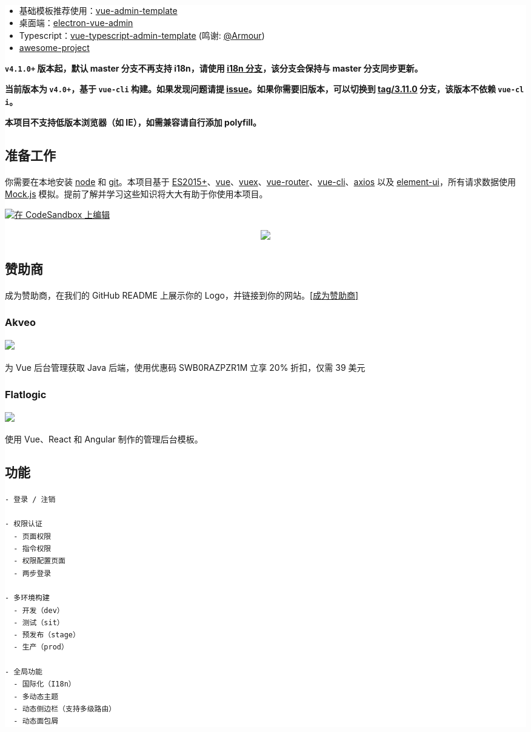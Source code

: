 - 基础模板推荐使用：[vue-admin-template](https://github.com/PanJiaChen/vue-admin-template)
- 桌面端：[electron-vue-admin](https://github.com/PanJiaChen/electron-vue-admin)
- Typescript：[vue-typescript-admin-template](https://github.com/Armour/vue-typescript-admin-template) (鸣谢: [@Armour](https://github.com/Armour))
- [awesome-project](https://github.com/PanJiaChen/vue-element-admin/issues/2312)

**`v4.1.0+` 版本起，默认 master 分支不再支持 i18n，请使用 [i18n 分支](https://github.com/PanJiaChen/vue-element-admin/tree/i18n)，该分支会保持与 master 分支同步更新。**

**当前版本为 `v4.0+`，基于 `vue-cli` 构建。如果发现问题请提 [issue](https://github.com/PanJiaChen/vue-element-admin/issues/new)。如果你需要旧版本，可以切换到 [tag/3.11.0](https://github.com/PanJiaChen/vue-element-admin/tree/tag/3.11.0) 分支，该版本不依赖 `vue-cli`。**

**本项目不支持低版本浏览器（如 IE），如需兼容请自行添加 polyfill。**

## 准备工作

你需要在本地安装 [node](https://nodejs.org/) 和 [git](https://git-scm.com/)。本项目基于 [ES2015+](https://es6.ruanyifeng.com/)、[vue](https://cn.vuejs.org/index.html)、[vuex](https://vuex.vuejs.org/zh-cn/)、[vue-router](https://router.vuejs.org/zh-cn/)、[vue-cli](https://github.com/vuejs/vue-cli)、[axios](https://github.com/axios/axios) 以及 [element-ui](https://github.com/ElemeFE/element)，所有请求数据使用 [Mock.js](https://github.com/nuysoft/Mock) 模拟。提前了解并学习这些知识将大大有助于你使用本项目。

[![在 CodeSandbox 上编辑](https://codesandbox.io/static/img/play-codesandbox.svg)](https://codesandbox.io/s/github/PanJiaChen/vue-element-admin/tree/CodeSandbox)

<p align="center">
  <img width="900" src="https://wpimg.wallstcn.com/a5894c1b-f6af-456e-82df-1151da0839bf.png">
</p>

## 赞助商

成为赞助商，在我们的 GitHub README 上展示你的 Logo，并链接到你的网站。[[成为赞助商]](https://www.patreon.com/panjiachen)

### Akveo
<a href="https://store.akveo.com/products/vue-java-admin-dashboard-spring?utm_campaign=akveo_store-Vue-Vue_demo%2Fgithub&utm_source=vue_admin&utm_medium=referral&utm_content=github_banner"><img width="500px" src="https://raw.githubusercontent.com/PanJiaChen/vue-element-admin-site/master/docs/.vuepress/public/images/vue-java-banner.png" /></a><p>为 Vue 后台管理获取 Java 后端，使用优惠码 SWB0RAZPZR1M 立享 20% 折扣，仅需 39 美元
</p>

### Flatlogic

<a href="https://flatlogic.com/admin-dashboards?from=vue-element-admin"><img width="150px" src="https://wpimg.wallstcn.com/9c0b719b-5551-4c1e-b776-63994632d94a.png" /></a><p>使用 Vue、React 和 Angular 制作的管理后台模板。</p>

## 功能

```
- 登录 / 注销

- 权限认证
  - 页面权限
  - 指令权限
  - 权限配置页面
  - 两步登录

- 多环境构建
  - 开发（dev）
  - 测试（sit）
  - 预发布（stage）
  - 生产（prod）

- 全局功能
  - 国际化（I18n）
  - 多动态主题
  - 动态侧边栏（支持多级路由）
  - 动态面包屑
```